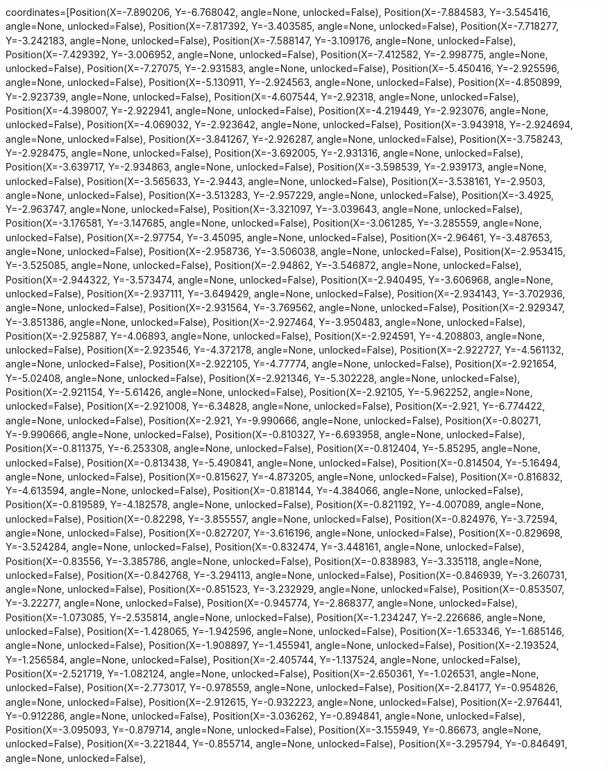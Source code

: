 coordinates=[Position(X=-7.890206, Y=-6.768042, angle=None, unlocked=False), Position(X=-7.884583, Y=-3.545416, angle=None, unlocked=False), Position(X=-7.817392, Y=-3.403585, angle=None, unlocked=False), Position(X=-7.718277, Y=-3.242183, angle=None, unlocked=False), Position(X=-7.588147, Y=-3.109176, angle=None, unlocked=False), Position(X=-7.429392, Y=-3.006952, angle=None, unlocked=False), Position(X=-7.412582, Y=-2.998775, angle=None, unlocked=False), Position(X=-7.27075, Y=-2.931583, angle=None, unlocked=False), Position(X=-5.450416, Y=-2.925596, angle=None, unlocked=False), Position(X=-5.130911, Y=-2.924563, angle=None, unlocked=False), Position(X=-4.850899, Y=-2.923739, angle=None, unlocked=False), Position(X=-4.607544, Y=-2.92318, angle=None, unlocked=False), Position(X=-4.398007, Y=-2.922941, angle=None, unlocked=False), Position(X=-4.219449, Y=-2.923076, angle=None, unlocked=False), Position(X=-4.069032, Y=-2.923642, angle=None, unlocked=False), Position(X=-3.943918, Y=-2.924694, angle=None, unlocked=False), Position(X=-3.841267, Y=-2.926287, angle=None, unlocked=False), Position(X=-3.758243, Y=-2.928475, angle=None, unlocked=False), Position(X=-3.692005, Y=-2.931316, angle=None, unlocked=False), Position(X=-3.639717, Y=-2.934863, angle=None, unlocked=False), Position(X=-3.598539, Y=-2.939173, angle=None, unlocked=False), Position(X=-3.565633, Y=-2.9443, angle=None, unlocked=False), Position(X=-3.538161, Y=-2.9503, angle=None, unlocked=False), Position(X=-3.513283, Y=-2.957229, angle=None, unlocked=False), Position(X=-3.4925, Y=-2.963747, angle=None, unlocked=False), Position(X=-3.321097, Y=-3.039643, angle=None, unlocked=False), Position(X=-3.176581, Y=-3.147685, angle=None, unlocked=False), Position(X=-3.061285, Y=-3.285559, angle=None, unlocked=False), Position(X=-2.97754, Y=-3.45095, angle=None, unlocked=False), Position(X=-2.96461, Y=-3.487653, angle=None, unlocked=False), Position(X=-2.958736, Y=-3.506038, angle=None, unlocked=False), Position(X=-2.953415, Y=-3.525085, angle=None, unlocked=False), Position(X=-2.94862, Y=-3.546872, angle=None, unlocked=False), Position(X=-2.944322, Y=-3.573474, angle=None, unlocked=False), Position(X=-2.940495, Y=-3.606968, angle=None, unlocked=False), Position(X=-2.937111, Y=-3.649429, angle=None, unlocked=False), Position(X=-2.934143, Y=-3.702936, angle=None, unlocked=False), Position(X=-2.931564, Y=-3.769562, angle=None, unlocked=False), Position(X=-2.929347, Y=-3.851386, angle=None, unlocked=False), Position(X=-2.927464, Y=-3.950483, angle=None, unlocked=False), Position(X=-2.925887, Y=-4.06893, angle=None, unlocked=False), Position(X=-2.924591, Y=-4.208803, angle=None, unlocked=False), Position(X=-2.923546, Y=-4.372178, angle=None, unlocked=False), Position(X=-2.922727, Y=-4.561132, angle=None, unlocked=False), Position(X=-2.922105, Y=-4.77774, angle=None, unlocked=False), Position(X=-2.921654, Y=-5.02408, angle=None, unlocked=False), Position(X=-2.921346, Y=-5.302228, angle=None, unlocked=False), Position(X=-2.921154, Y=-5.61426, angle=None, unlocked=False), Position(X=-2.92105, Y=-5.962252, angle=None, unlocked=False), Position(X=-2.921008, Y=-6.34828, angle=None, unlocked=False), Position(X=-2.921, Y=-6.774422, angle=None, unlocked=False), Position(X=-2.921, Y=-9.990666, angle=None, unlocked=False), Position(X=-0.80271, Y=-9.990666, angle=None, unlocked=False), Position(X=-0.810327, Y=-6.693958, angle=None, unlocked=False), Position(X=-0.811375, Y=-6.253308, angle=None, unlocked=False), Position(X=-0.812404, Y=-5.85295, angle=None, unlocked=False), Position(X=-0.813438, Y=-5.490841, angle=None, unlocked=False), Position(X=-0.814504, Y=-5.16494, angle=None, unlocked=False), Position(X=-0.815627, Y=-4.873205, angle=None, unlocked=False), Position(X=-0.816832, Y=-4.613594, angle=None, unlocked=False), Position(X=-0.818144, Y=-4.384066, angle=None, unlocked=False), Position(X=-0.819589, Y=-4.182578, angle=None, unlocked=False), Position(X=-0.821192, Y=-4.007089, angle=None, unlocked=False), Position(X=-0.82298, Y=-3.855557, angle=None, unlocked=False), Position(X=-0.824976, Y=-3.72594, angle=None, unlocked=False), Position(X=-0.827207, Y=-3.616196, angle=None, unlocked=False), Position(X=-0.829698, Y=-3.524284, angle=None, unlocked=False), Position(X=-0.832474, Y=-3.448161, angle=None, unlocked=False), Position(X=-0.83556, Y=-3.385786, angle=None, unlocked=False), Position(X=-0.838983, Y=-3.335118, angle=None, unlocked=False), Position(X=-0.842768, Y=-3.294113, angle=None, unlocked=False), Position(X=-0.846939, Y=-3.260731, angle=None, unlocked=False), Position(X=-0.851523, Y=-3.232929, angle=None, unlocked=False), Position(X=-0.853507, Y=-3.22277, angle=None, unlocked=False), Position(X=-0.945774, Y=-2.868377, angle=None, unlocked=False), Position(X=-1.073085, Y=-2.535814, angle=None, unlocked=False), Position(X=-1.234247, Y=-2.226686, angle=None, unlocked=False), Position(X=-1.428065, Y=-1.942596, angle=None, unlocked=False), Position(X=-1.653346, Y=-1.685146, angle=None, unlocked=False), Position(X=-1.908897, Y=-1.455941, angle=None, unlocked=False), Position(X=-2.193524, Y=-1.256584, angle=None, unlocked=False), Position(X=-2.405744, Y=-1.137524, angle=None, unlocked=False), Position(X=-2.521719, Y=-1.082124, angle=None, unlocked=False), Position(X=-2.650361, Y=-1.026531, angle=None, unlocked=False), Position(X=-2.773017, Y=-0.978559, angle=None, unlocked=False), Position(X=-2.84177, Y=-0.954826, angle=None, unlocked=False), Position(X=-2.912615, Y=-0.932223, angle=None, unlocked=False), Position(X=-2.976441, Y=-0.912286, angle=None, unlocked=False), Position(X=-3.036262, Y=-0.894841, angle=None, unlocked=False), Position(X=-3.095093, Y=-0.879714, angle=None, unlocked=False), Position(X=-3.155949, Y=-0.86673, angle=None, unlocked=False), Position(X=-3.221844, Y=-0.855714, angle=None, unlocked=False), Position(X=-3.295794, Y=-0.846491, angle=None, unlocked=False),